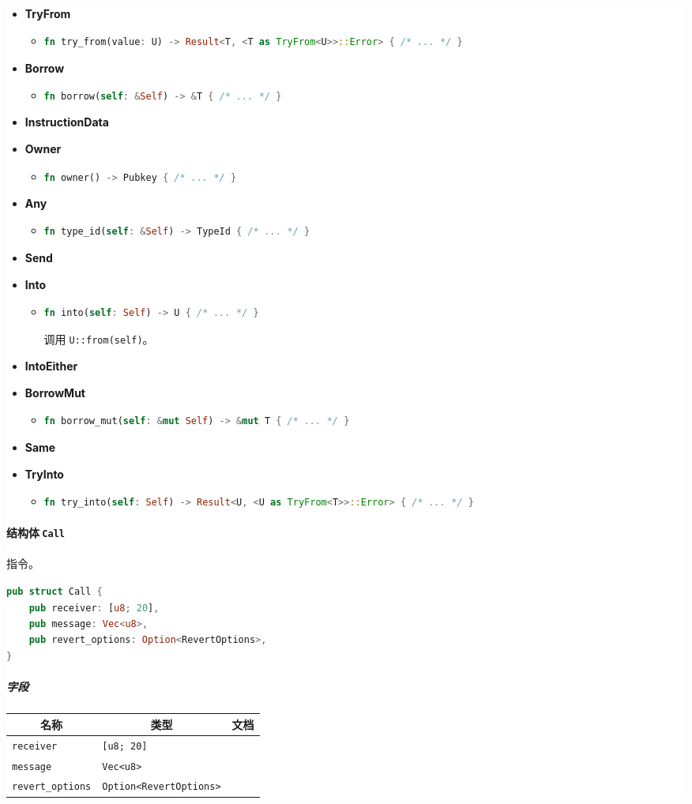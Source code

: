 - **TryFrom**
  - ```rust
    fn try_from(value: U) -> Result<T, <T as TryFrom<U>>::Error> { /* ... */ }
    ```

- **Borrow**
  - ```rust
    fn borrow(self: &Self) -> &T { /* ... */ }
    ```

- **InstructionData**
- **Owner**
  - ```rust
    fn owner() -> Pubkey { /* ... */ }
    ```

- **Any**
  - ```rust
    fn type_id(self: &Self) -> TypeId { /* ... */ }
    ```

- **Send**
- **Into**
  - ```rust
    fn into(self: Self) -> U { /* ... */ }
    ```
    调用 `U::from(self)`。

- **IntoEither**
- **BorrowMut**
  - ```rust
    fn borrow_mut(self: &mut Self) -> &mut T { /* ... */ }
    ```

- **Same**
- **TryInto**
  - ```rust
    fn try_into(self: Self) -> Result<U, <U as TryFrom<T>>::Error> { /* ... */ }
    ```

#### 结构体 `Call`

指令。

```rust
pub struct Call {
    pub receiver: [u8; 20],
    pub message: Vec<u8>,
    pub revert_options: Option<RevertOptions>,
}
```

##### 字段

| 名称 | 类型 | 文档 |
|------|------|---------------|
| `receiver` | `[u8; 20]` |  |
| `message` | `Vec<u8>` |  |
| `revert_options` | `Option<RevertOptions>` |  |
